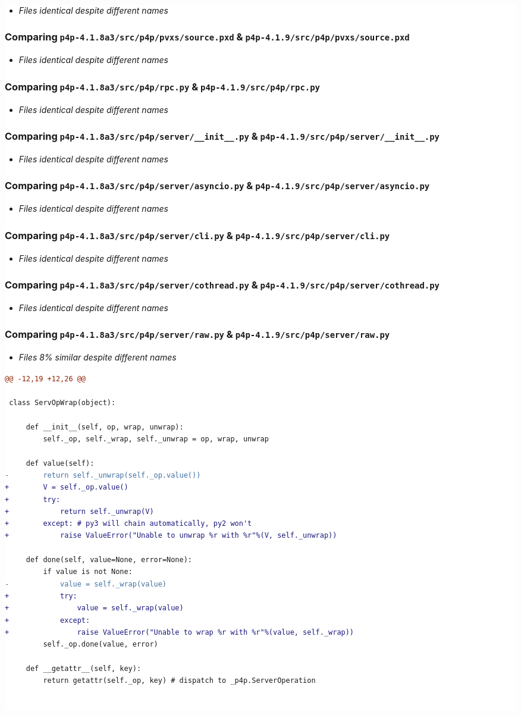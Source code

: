  * *Files identical despite different names*

### Comparing `p4p-4.1.8a3/src/p4p/pvxs/source.pxd` & `p4p-4.1.9/src/p4p/pvxs/source.pxd`

 * *Files identical despite different names*

### Comparing `p4p-4.1.8a3/src/p4p/rpc.py` & `p4p-4.1.9/src/p4p/rpc.py`

 * *Files identical despite different names*

### Comparing `p4p-4.1.8a3/src/p4p/server/__init__.py` & `p4p-4.1.9/src/p4p/server/__init__.py`

 * *Files identical despite different names*

### Comparing `p4p-4.1.8a3/src/p4p/server/asyncio.py` & `p4p-4.1.9/src/p4p/server/asyncio.py`

 * *Files identical despite different names*

### Comparing `p4p-4.1.8a3/src/p4p/server/cli.py` & `p4p-4.1.9/src/p4p/server/cli.py`

 * *Files identical despite different names*

### Comparing `p4p-4.1.8a3/src/p4p/server/cothread.py` & `p4p-4.1.9/src/p4p/server/cothread.py`

 * *Files identical despite different names*

### Comparing `p4p-4.1.8a3/src/p4p/server/raw.py` & `p4p-4.1.9/src/p4p/server/raw.py`

 * *Files 8% similar despite different names*

```diff
@@ -12,19 +12,26 @@
 
 class ServOpWrap(object):
 
     def __init__(self, op, wrap, unwrap):
         self._op, self._wrap, self._unwrap = op, wrap, unwrap
 
     def value(self):
-        return self._unwrap(self._op.value())
+        V = self._op.value()
+        try:
+            return self._unwrap(V)
+        except: # py3 will chain automatically, py2 won't
+            raise ValueError("Unable to unwrap %r with %r"%(V, self._unwrap))
 
     def done(self, value=None, error=None):
         if value is not None:
-            value = self._wrap(value)
+            try:
+                value = self._wrap(value)
+            except:
+                raise ValueError("Unable to wrap %r with %r"%(value, self._wrap))
         self._op.done(value, error)
 
     def __getattr__(self, key):
         return getattr(self._op, key) # dispatch to _p4p.ServerOperation
 
 
```